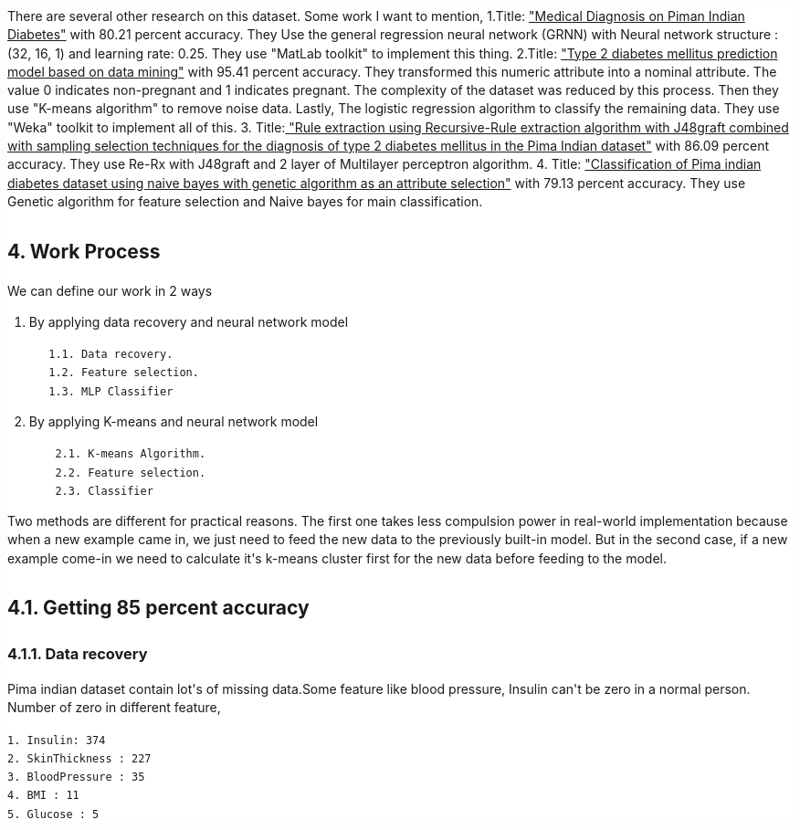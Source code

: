 There are several other research on this dataset. Some work I want to mention, 1.Title: <a href="http://www.yildiz.edu.tr/~tulay/publications/Icann-Iconip2003-2.pdf">"Medical Diagnosis on Piman Indian Diabetes"</a> with 80.21 percent accuracy. They Use the general regression neural network (GRNN) with Neural network structure : (32,  16, 1) and learning rate: 0.25. They use "MatLab toolkit"  to implement this thing. 2.Title: <a href="https://www.sciencedirect.com/science/article/pii/S2352914817301405#bib13(mainly%20normal%20accuracy">"Type 2 diabetes mellitus prediction model based on data mining"</a> with 95.41 percent accuracy. They transformed this numeric attribute into a nominal attribute. The value 0 indicates non-pregnant and 1 indicates pregnant. The complexity of the dataset was reduced by this process. Then they use "K-means algorithm" to remove noise data. Lastly, The logistic regression algorithm to classify the remaining data. They use "Weka" toolkit to implement all of this. 3.  Title:<a href="https://www.sciencedirect.com/science/article/pii/S2352914816300016"> "Rule extraction using Recursive-Rule extraction algorithm with J48graft combined with sampling selection techniques for the diagnosis of type 2 diabetes mellitus in the Pima Indian dataset"</a> with 86.09 percent accuracy. They use Re-Rx with J48graft and 2 layer of Multilayer perceptron algorithm.  4. Title: <a href="https://www.researchgate.net/publication/313806910_Classification_of_Pima_indian_diabetes_dataset_using_naive_bayes_with_genetic_algorithm_as_an_attribute_selection">"Classification of Pima indian diabetes dataset using naive bayes with genetic algorithm as an attribute selection"</a> with 79.13 percent accuracy. They use Genetic algorithm for feature selection and Naive bayes for main classification.  

## 4. Work Process

We can define our work in 2 ways

1.  By applying data recovery and neural network model

           1.1. Data recovery.
           1.2. Feature selection.
           1.3. MLP Classifier

2.  By applying K-means and neural network model

            2.1. K-means Algorithm.
            2.2. Feature selection.
            2.3. Classifier

Two methods are different for practical reasons. The first one takes less compulsion power in real-world implementation because when a new example came in, we just need to feed the new data to the previously built-in model. But in the second case,  if a new example come-in we need to calculate it's k-means cluster first for the new data before feeding to the model. 


## 4.1. Getting 85 percent accuracy

### 4.1.1. Data recovery

Pima indian dataset contain lot's of missing data.Some feature like blood pressure, Insulin can't be zero in a normal person.
Number of zero in different feature,

```
1. Insulin: 374
2. SkinThickness : 227
3. BloodPressure : 35
4. BMI : 11
5. Glucose : 5

```
